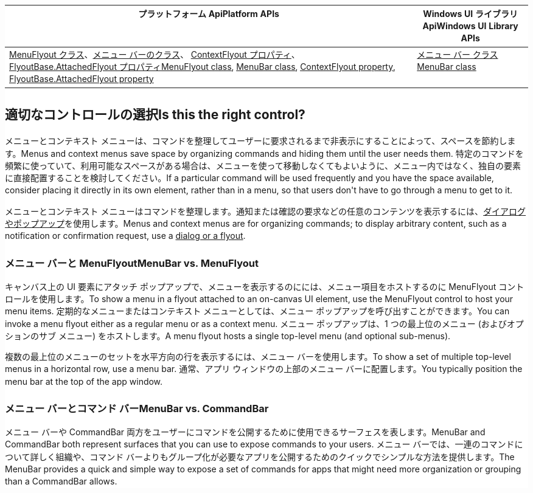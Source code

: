 | **<span data-ttu-id="b23f0-112">プラットフォーム Api</span><span class="sxs-lookup"><span data-stu-id="b23f0-112">Platform APIs</span></span>** | **<span data-ttu-id="b23f0-113">Windows UI ライブラリ Api</span><span class="sxs-lookup"><span data-stu-id="b23f0-113">Windows UI Library APIs</span></span>** |
| - | - |
| <span data-ttu-id="b23f0-114">[MenuFlyout クラス](/uwp/api/windows.ui.xaml.controls.menuflyout)、[メニュー バーのクラス](/uwp/api/windows.ui.xaml.controls.menubar)、 [ContextFlyout プロパティ](/uwp/api/windows.ui.xaml.uielement.contextflyout)、 [FlyoutBase.AttachedFlyout プロパティ](/uwp/api/windows.ui.xaml.controls.primitives.flyoutbase.attachedflyout)</span><span class="sxs-lookup"><span data-stu-id="b23f0-114">[MenuFlyout class](/uwp/api/windows.ui.xaml.controls.menuflyout), [MenuBar class](/uwp/api/windows.ui.xaml.controls.menubar), [ContextFlyout property](/uwp/api/windows.ui.xaml.uielement.contextflyout), [FlyoutBase.AttachedFlyout property](/uwp/api/windows.ui.xaml.controls.primitives.flyoutbase.attachedflyout)</span></span> | [<span data-ttu-id="b23f0-115">メニュー バー クラス</span><span class="sxs-lookup"><span data-stu-id="b23f0-115">MenuBar class</span></span>](/uwp/api/microsoft.ui.xaml.controls.menubar) |

## <a name="is-this-the-right-control"></a><span data-ttu-id="b23f0-116">適切なコントロールの選択</span><span class="sxs-lookup"><span data-stu-id="b23f0-116">Is this the right control?</span></span>

<span data-ttu-id="b23f0-117">メニューとコンテキスト メニューは、コマンドを整理してユーザーに要求されるまで非表示にすることによって、スペースを節約します。</span><span class="sxs-lookup"><span data-stu-id="b23f0-117">Menus and context menus save space by organizing commands and hiding them until the user needs them.</span></span> <span data-ttu-id="b23f0-118">特定のコマンドを頻繁に使っていて、利用可能なスペースがある場合は、メニューを使って移動しなくてもよいように、メニュー内ではなく、独自の要素に直接配置することを検討してください。</span><span class="sxs-lookup"><span data-stu-id="b23f0-118">If a particular command will be used frequently and you have the space available, consider placing it directly in its own element, rather than in a menu, so that users don't have to go through a menu to get to it.</span></span>

<span data-ttu-id="b23f0-119">メニューとコンテキスト メニューはコマンドを整理します。通知または確認の要求などの任意のコンテンツを表示するには、[ダイアログやポップアップ](dialogs.md)を使用します。</span><span class="sxs-lookup"><span data-stu-id="b23f0-119">Menus and context menus are for organizing commands; to display arbitrary content, such as a notification or confirmation request, use a [dialog or a flyout](dialogs.md).</span></span>

### <a name="menubar-vs-menuflyout"></a><span data-ttu-id="b23f0-120">メニュー バーと MenuFlyout</span><span class="sxs-lookup"><span data-stu-id="b23f0-120">MenuBar vs. MenuFlyout</span></span>

<span data-ttu-id="b23f0-121">キャンバス上の UI 要素にアタッチ ポップアップで、メニューを表示するのにには、メニュー項目をホストするのに MenuFlyout コントロールを使用します。</span><span class="sxs-lookup"><span data-stu-id="b23f0-121">To show a menu in a flyout attached to an on-canvas UI element, use the MenuFlyout control to host your menu items.</span></span> <span data-ttu-id="b23f0-122">定期的なメニューまたはコンテキスト メニューとしては、メニュー ポップアップを呼び出すことができます。</span><span class="sxs-lookup"><span data-stu-id="b23f0-122">You can invoke a menu flyout either as a regular menu or as a context menu.</span></span> <span data-ttu-id="b23f0-123">メニュー ポップアップは、1 つの最上位のメニュー (およびオプションのサブ メニュー) をホストします。</span><span class="sxs-lookup"><span data-stu-id="b23f0-123">A menu flyout hosts a single top-level menu (and optional sub-menus).</span></span>

<span data-ttu-id="b23f0-124">複数の最上位のメニューのセットを水平方向の行を表示するには、メニュー バーを使用します。</span><span class="sxs-lookup"><span data-stu-id="b23f0-124">To show a set of multiple top-level menus in a horizontal row, use a menu bar.</span></span> <span data-ttu-id="b23f0-125">通常、アプリ ウィンドウの上部のメニュー バーに配置します。</span><span class="sxs-lookup"><span data-stu-id="b23f0-125">You typically position the menu bar at the top of the app window.</span></span>

### <a name="menubar-vs-commandbar"></a><span data-ttu-id="b23f0-126">メニュー バーとコマンド バー</span><span class="sxs-lookup"><span data-stu-id="b23f0-126">MenuBar vs. CommandBar</span></span>

<span data-ttu-id="b23f0-127">メニュー バーや CommandBar 両方をユーザーにコマンドを公開するために使用できるサーフェスを表します。</span><span class="sxs-lookup"><span data-stu-id="b23f0-127">MenuBar and CommandBar both represent surfaces that you can use to expose commands to your users.</span></span> <span data-ttu-id="b23f0-128">メニュー バーでは、一連のコマンドについて詳しく組織や、コマンド バーよりもグループ化が必要なアプリを公開するためのクイックでシンプルな方法を提供します。</span><span class="sxs-lookup"><span data-stu-id="b23f0-128">The MenuBar provides a quick and simple way to expose a set of commands for apps that might need more organization or grouping than a CommandBar allows.</span></span>
